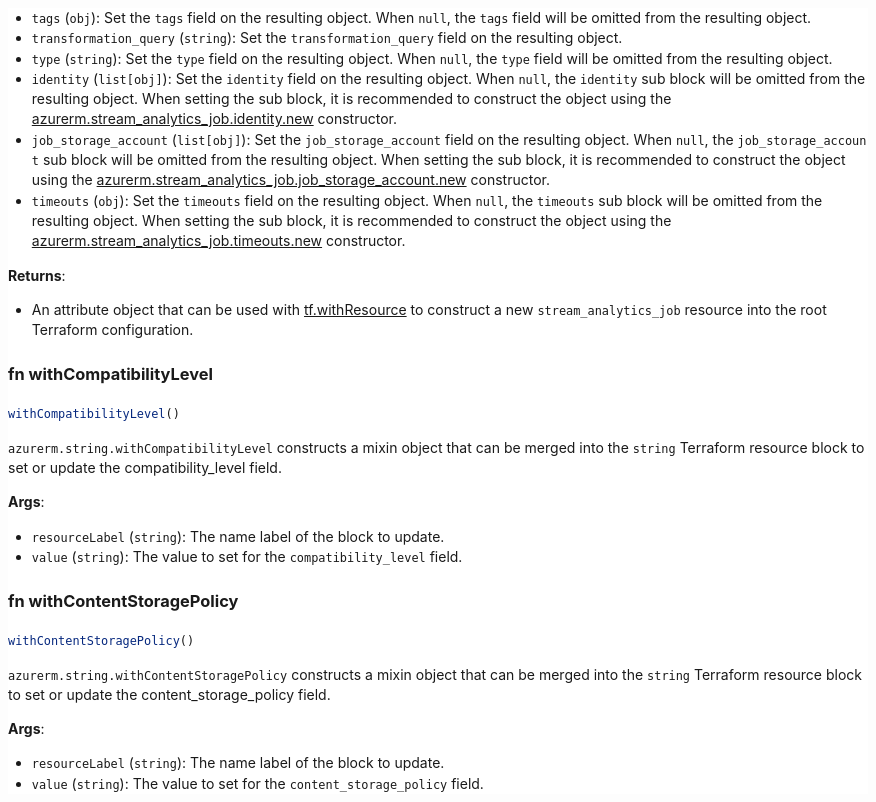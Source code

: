   - `tags` (`obj`): Set the `tags` field on the resulting object. When `null`, the `tags` field will be omitted from the resulting object.
  - `transformation_query` (`string`): Set the `transformation_query` field on the resulting object.
  - `type` (`string`): Set the `type` field on the resulting object. When `null`, the `type` field will be omitted from the resulting object.
  - `identity` (`list[obj]`): Set the `identity` field on the resulting object. When `null`, the `identity` sub block will be omitted from the resulting object. When setting the sub block, it is recommended to construct the object using the [azurerm.stream_analytics_job.identity.new](#fn-identitynew) constructor.
  - `job_storage_account` (`list[obj]`): Set the `job_storage_account` field on the resulting object. When `null`, the `job_storage_account` sub block will be omitted from the resulting object. When setting the sub block, it is recommended to construct the object using the [azurerm.stream_analytics_job.job_storage_account.new](#fn-job_storage_accountnew) constructor.
  - `timeouts` (`obj`): Set the `timeouts` field on the resulting object. When `null`, the `timeouts` sub block will be omitted from the resulting object. When setting the sub block, it is recommended to construct the object using the [azurerm.stream_analytics_job.timeouts.new](#fn-timeoutsnew) constructor.

**Returns**:
  - An attribute object that can be used with [tf.withResource](https://github.com/tf-libsonnet/core/tree/main/docs#fn-withresource) to construct a new `stream_analytics_job` resource into the root Terraform configuration.


### fn withCompatibilityLevel

```ts
withCompatibilityLevel()
```

`azurerm.string.withCompatibilityLevel` constructs a mixin object that can be merged into the `string`
Terraform resource block to set or update the compatibility_level field.



**Args**:
  - `resourceLabel` (`string`): The name label of the block to update.
  - `value` (`string`): The value to set for the `compatibility_level` field.


### fn withContentStoragePolicy

```ts
withContentStoragePolicy()
```

`azurerm.string.withContentStoragePolicy` constructs a mixin object that can be merged into the `string`
Terraform resource block to set or update the content_storage_policy field.



**Args**:
  - `resourceLabel` (`string`): The name label of the block to update.
  - `value` (`string`): The value to set for the `content_storage_policy` field.


